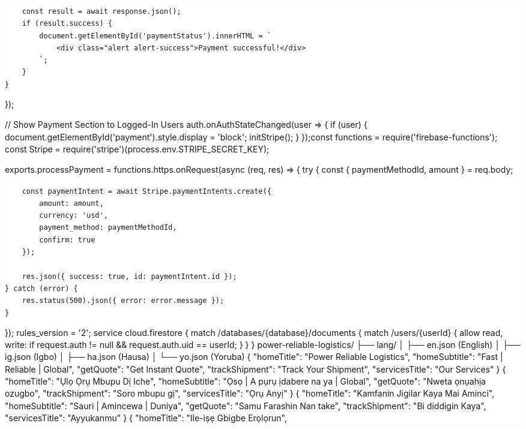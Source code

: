         const result = await response.json();
        if (result.success) {
            document.getElementById('paymentStatus').innerHTML = `
                <div class="alert alert-success">Payment successful!</div>
            `;
        }
    }
});

// Show Payment Section to Logged-In Users
auth.onAuthStateChanged(user => {
    if (user) {
        document.getElementById('payment').style.display = 'block';
        initStripe();
    }
});const functions = require('firebase-functions');
const Stripe = require('stripe')(process.env.STRIPE_SECRET_KEY);

exports.processPayment = functions.https.onRequest(async (req, res) => {
    try {
        const { paymentMethodId, amount } = req.body;
        
        const paymentIntent = await Stripe.paymentIntents.create({
            amount: amount,
            currency: 'usd',
            payment_method: paymentMethodId,
            confirm: true
        });

        res.json({ success: true, id: paymentIntent.id });
    } catch (error) {
        res.status(500).json({ error: error.message });
    }
}); rules_version = '2';
   service cloud.firestore {
     match /databases/{database}/documents {
       match /users/{userId} {
         allow read, write: if request.auth != null && request.auth.uid == userId;
       }
     }
   } power-reliable-logistics/
├── lang/
│   ├── en.json (English)
│   ├── ig.json (Igbo)
│   ├── ha.json (Hausa)
│   └── yo.json (Yoruba) {
  "homeTitle": "Power Reliable Logistics",
  "homeSubtitle": "Fast | Reliable | Global",
  "getQuote": "Get Instant Quote",
  "trackShipment": "Track Your Shipment",
  "servicesTitle": "Our Services"
} {
  "homeTitle": "Ụlọ Ọrụ Mbupu Dị Iche",
  "homeSubtitle": "Ọsọ | A pụrụ ịdabere na ya | Global",
  "getQuote": "Nweta ọnụahịa ozugbo",
  "trackShipment": "Soro mbupu gị",
  "servicesTitle": "Ọrụ Anyị"
} {
  "homeTitle": "Kamfanin Jigilar Kaya Mai Aminci",
  "homeSubtitle": "Sauri | Amincewa | Duniya",
  "getQuote": "Samu Farashin Nan take",
  "trackShipment": "Bi diddigin Kaya",
  "servicesTitle": "Ayyukanmu"
} {
  "homeTitle": "Ile-iṣẹ Gbigbe Erọlọrun",